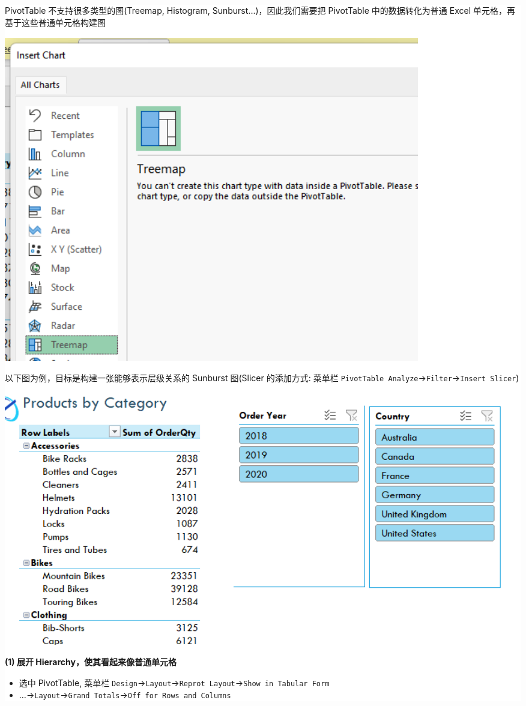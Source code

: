 PivotTable 不支持很多类型的图(Treemap, Histogram, Sunburst...)，因此我们需要把 PivotTable 中的数据转化为普通 Excel 单元格，再基于这些普通单元格构建图

<img src="/images/2022-07/Snipaste_2022-07-10_08-55-13.png"  width="80%">

以下图为例，目标是构建一张能够表示层级关系的 Sunburst 图(Slicer 的添加方式: 菜单栏 `PivotTable Analyze`$\to$`Filter`$\to$`Insert Slicer`)

<img src="/images/2022-07/Snipaste_2022-07-10_09-04-09.png"  width="100%">

**(1) 展开 Hierarchy，使其看起来像普通单元格**
- 选中 PivotTable, 菜单栏 `Design`$\to$`Layout`$\to$`Reprot Layout`$\to$`Show in Tabular Form`
- ...$\to$`Layout`$\to$`Grand Totals`$\to$`Off for Rows and Columns`
